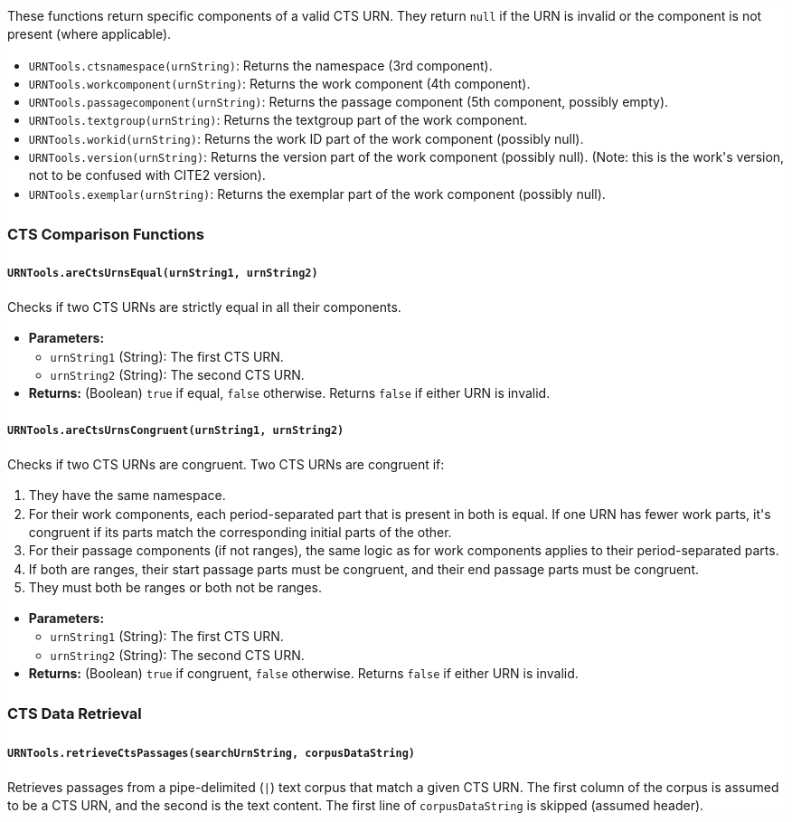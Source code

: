 These functions return specific components of a valid CTS URN. They return `null` if the URN is invalid or the component is not present (where applicable).

*   `URNTools.ctsnamespace(urnString)`: Returns the namespace (3rd component).
*   `URNTools.workcomponent(urnString)`: Returns the work component (4th component).
*   `URNTools.passagecomponent(urnString)`: Returns the passage component (5th component, possibly empty).
*   `URNTools.textgroup(urnString)`: Returns the textgroup part of the work component.
*   `URNTools.workid(urnString)`: Returns the work ID part of the work component (possibly null).
*   `URNTools.version(urnString)`: Returns the version part of the work component (possibly null). (Note: this is the work's version, not to be confused with CITE2 version).
*   `URNTools.exemplar(urnString)`: Returns the exemplar part of the work component (possibly null).

### CTS Comparison Functions

#### `URNTools.areCtsUrnsEqual(urnString1, urnString2)`

Checks if two CTS URNs are strictly equal in all their components.

*   **Parameters:**
    *   `urnString1` (String): The first CTS URN.
    *   `urnString2` (String): The second CTS URN.
*   **Returns:** (Boolean) `true` if equal, `false` otherwise. Returns `false` if either URN is invalid.

#### `URNTools.areCtsUrnsCongruent(urnString1, urnString2)`

Checks if two CTS URNs are congruent.
Two CTS URNs are congruent if:
1.  They have the same namespace.
2.  For their work components, each period-separated part that is present in both is equal. If one URN has fewer work parts, it's congruent if its parts match the corresponding initial parts of the other.
3.  For their passage components (if not ranges), the same logic as for work components applies to their period-separated parts.
4.  If both are ranges, their start passage parts must be congruent, and their end passage parts must be congruent.
5.  They must both be ranges or both not be ranges.

*   **Parameters:**
    *   `urnString1` (String): The first CTS URN.
    *   `urnString2` (String): The second CTS URN.
*   **Returns:** (Boolean) `true` if congruent, `false` otherwise. Returns `false` if either URN is invalid.

### CTS Data Retrieval

#### `URNTools.retrieveCtsPassages(searchUrnString, corpusDataString)`

Retrieves passages from a pipe-delimited (`|`) text corpus that match a given CTS URN. The first column of the corpus is assumed to be a CTS URN, and the second is the text content. The first line of `corpusDataString` is skipped (assumed header).
